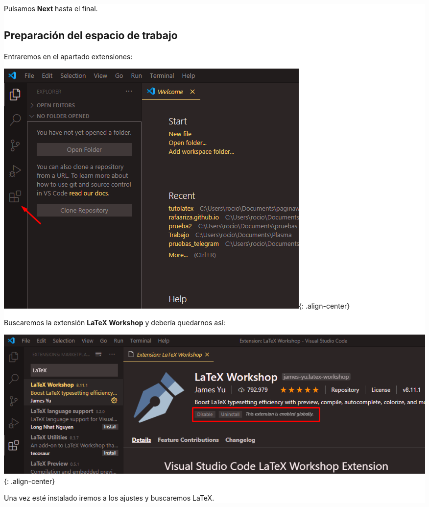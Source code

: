 Pulsamos **Next** hasta el final.

## Preparación del espacio de trabajo

Entraremos en el apartado extensiones:

![](/assets/images/tutolatex/tuto9.png){: .align-center}

Buscaremos la extensión **LaTeX Workshop** y debería quedarnos así:

![](/assets/images/tutolatex/tuto10.png){: .align-center}

Una vez esté instalado iremos a los ajustes y buscaremos LaTeX.
